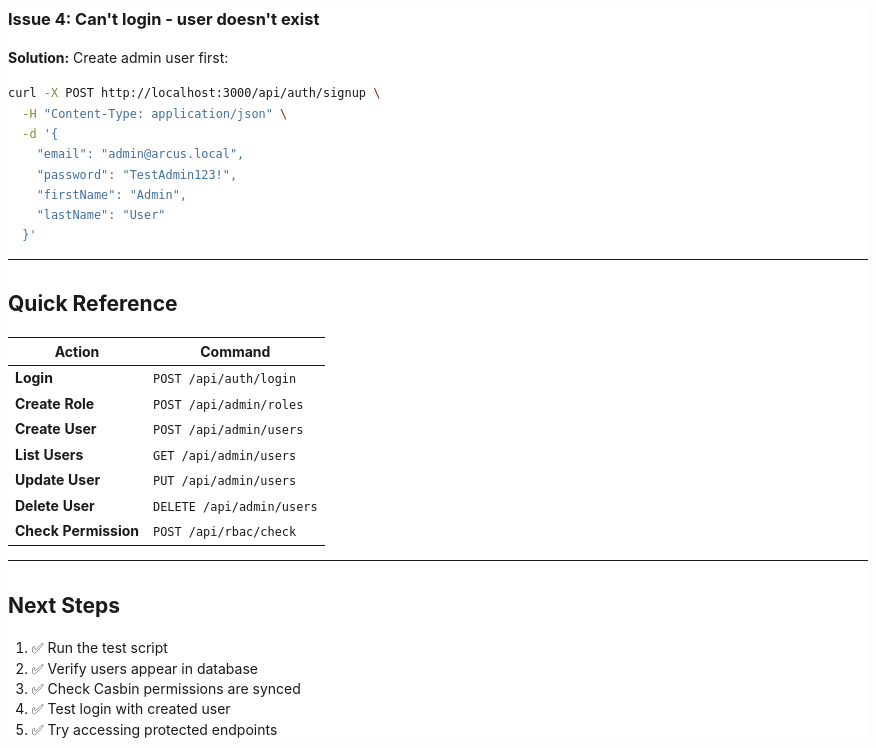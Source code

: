 ### Issue 4: Can't login - user doesn't exist

**Solution:** Create admin user first:
```bash
curl -X POST http://localhost:3000/api/auth/signup \
  -H "Content-Type: application/json" \
  -d '{
    "email": "admin@arcus.local",
    "password": "TestAdmin123!",
    "firstName": "Admin",
    "lastName": "User"
  }'
```

---

## Quick Reference

| Action | Command |
|--------|---------|
| **Login** | `POST /api/auth/login` |
| **Create Role** | `POST /api/admin/roles` |
| **Create User** | `POST /api/admin/users` |
| **List Users** | `GET /api/admin/users` |
| **Update User** | `PUT /api/admin/users` |
| **Delete User** | `DELETE /api/admin/users` |
| **Check Permission** | `POST /api/rbac/check` |

---

## Next Steps

1. ✅ Run the test script
2. ✅ Verify users appear in database
3. ✅ Check Casbin permissions are synced
4. ✅ Test login with created user
5. ✅ Try accessing protected endpoints
